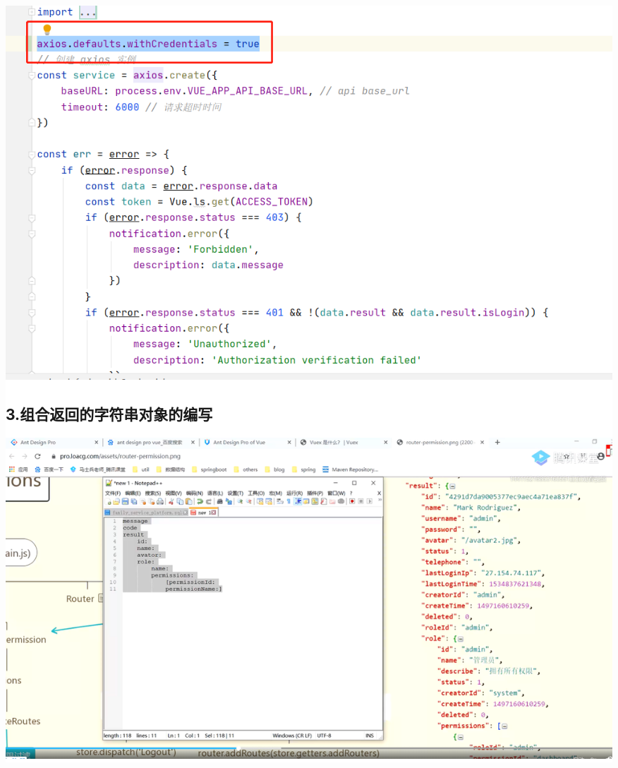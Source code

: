 ![image-20210913193147404](和家云02.assets/image-20210913193147404.png)



## 3.组合返回的字符串对象的编写

![image-20210913191447010](和家云02.assets/image-20210913191447010.png)
